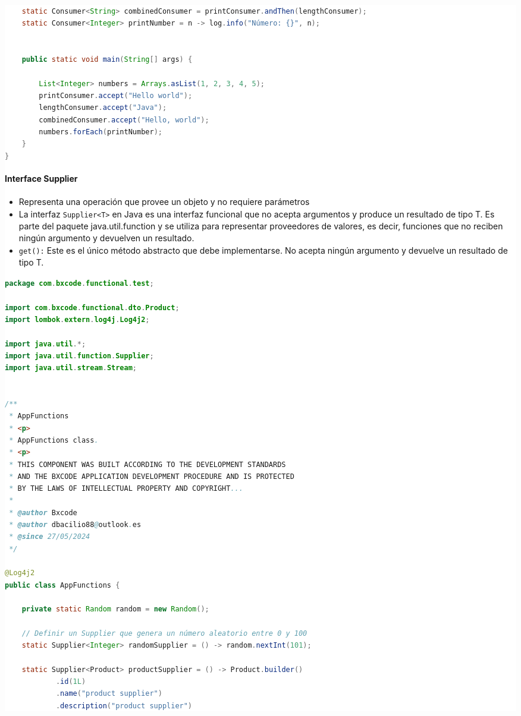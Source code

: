 ```java
    static Consumer<String> combinedConsumer = printConsumer.andThen(lengthConsumer);
    static Consumer<Integer> printNumber = n -> log.info("Número: {}", n);


    public static void main(String[] args) {

        List<Integer> numbers = Arrays.asList(1, 2, 3, 4, 5);
        printConsumer.accept("Hello world");
        lengthConsumer.accept("Java");
        combinedConsumer.accept("Hello, world");
        numbers.forEach(printNumber);
    }
}
```

#### Interface Supplier<T>

- Representa una operación que provee un objeto y no requiere parámetros
- La interfaz `Supplier<T>` en Java es una interfaz funcional que no acepta argumentos y produce un resultado de tipo T.
  Es parte del paquete java.util.function y se utiliza para representar proveedores de valores, es decir, funciones que
  no reciben ningún argumento y devuelven un resultado.
- `get():` Este es el único método abstracto que debe implementarse. No acepta ningún argumento y devuelve un resultado
  de tipo T.

```java
package com.bxcode.functional.test;

import com.bxcode.functional.dto.Product;
import lombok.extern.log4j.Log4j2;

import java.util.*;
import java.util.function.Supplier;
import java.util.stream.Stream;


/**
 * AppFunctions
 * <p>
 * AppFunctions class.
 * <p>
 * THIS COMPONENT WAS BUILT ACCORDING TO THE DEVELOPMENT STANDARDS
 * AND THE BXCODE APPLICATION DEVELOPMENT PROCEDURE AND IS PROTECTED
 * BY THE LAWS OF INTELLECTUAL PROPERTY AND COPYRIGHT...
 *
 * @author Bxcode
 * @author dbacilio88@outlook.es
 * @since 27/05/2024
 */

@Log4j2
public class AppFunctions {

    private static Random random = new Random();

    // Definir un Supplier que genera un número aleatorio entre 0 y 100
    static Supplier<Integer> randomSupplier = () -> random.nextInt(101);

    static Supplier<Product> productSupplier = () -> Product.builder()
            .id(1L)
            .name("product supplier")
            .description("product supplier")
```